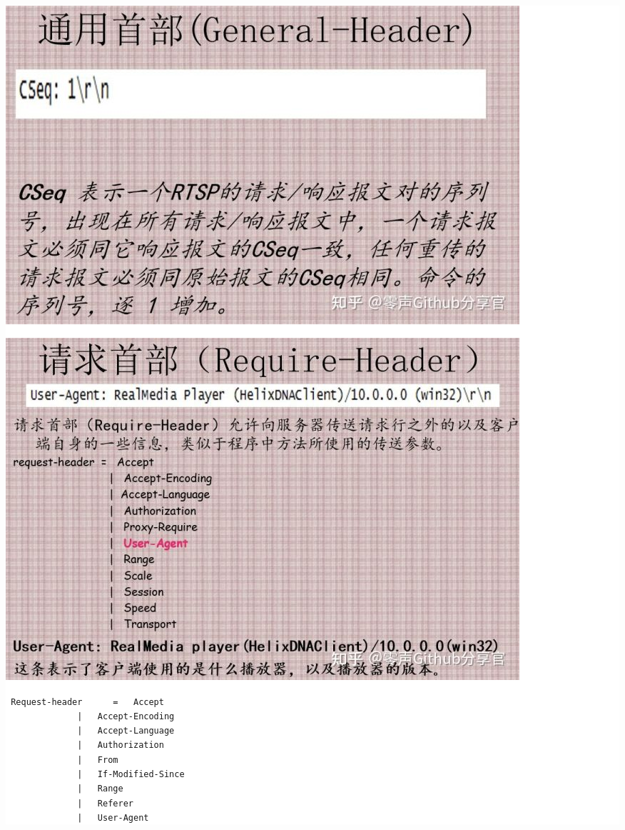 ![img](./pic/05-08.png)

![img](./pic/05-09.png)

```text
 Request-header      =   Accept
              |   Accept-Encoding
              |   Accept-Language
              |   Authorization
              |   From
              |   If-Modified-Since
              |   Range
              |   Referer
              |   User-Agent
```
